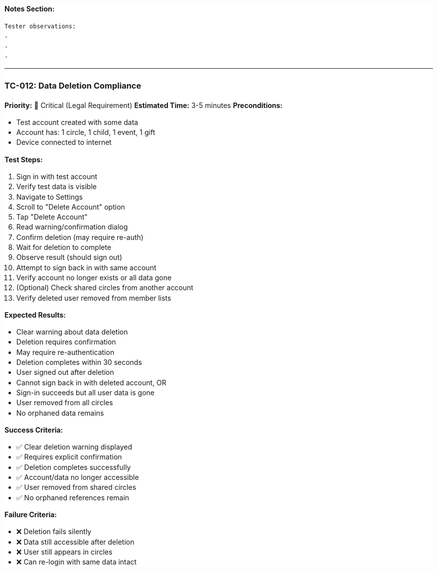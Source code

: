 **Notes Section:**
```
Tester observations:
-
-
-
```

---

### TC-012: Data Deletion Compliance

**Priority:** 🔴 Critical (Legal Requirement)
**Estimated Time:** 3-5 minutes
**Preconditions:**
- Test account created with some data
- Account has: 1 circle, 1 child, 1 event, 1 gift
- Device connected to internet

**Test Steps:**
1. Sign in with test account
2. Verify test data is visible
3. Navigate to Settings
4. Scroll to "Delete Account" option
5. Tap "Delete Account"
6. Read warning/confirmation dialog
7. Confirm deletion (may require re-auth)
8. Wait for deletion to complete
9. Observe result (should sign out)
10. Attempt to sign back in with same account
11. Verify account no longer exists or all data gone
12. (Optional) Check shared circles from another account
13. Verify deleted user removed from member lists

**Expected Results:**
- Clear warning about data deletion
- Deletion requires confirmation
- May require re-authentication
- Deletion completes within 30 seconds
- User signed out after deletion
- Cannot sign back in with deleted account, OR
- Sign-in succeeds but all user data is gone
- User removed from all circles
- No orphaned data remains

**Success Criteria:**
- ✅ Clear deletion warning displayed
- ✅ Requires explicit confirmation
- ✅ Deletion completes successfully
- ✅ Account/data no longer accessible
- ✅ User removed from shared circles
- ✅ No orphaned references remain

**Failure Criteria:**
- ❌ Deletion fails silently
- ❌ Data still accessible after deletion
- ❌ User still appears in circles
- ❌ Can re-login with same data intact
